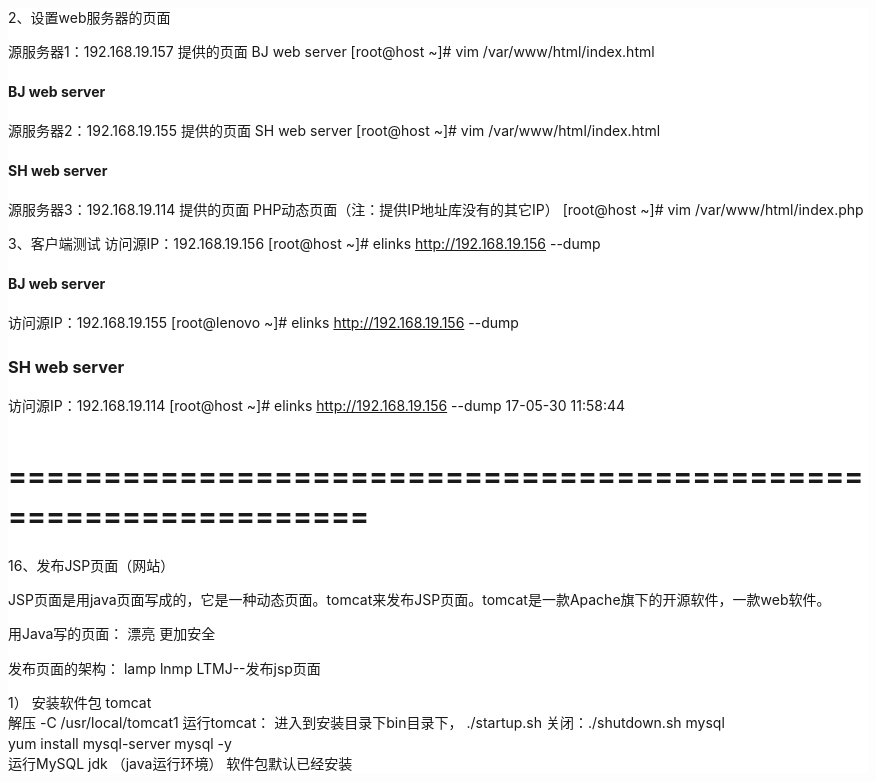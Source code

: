 2、设置web服务器的页面

源服务器1：192.168.19.157 提供的页面 BJ web server
[root@host ~]# vim /var/www/html/index.html 
#### BJ web server ####

源服务器2：192.168.19.155 提供的页面 SH web server
[root@host ~]# vim /var/www/html/index.html 
#### SH web server ####

源服务器3：192.168.19.114 提供的页面 PHP动态页面（注：提供IP地址库没有的其它IP）
[root@host ~]# vim /var/www/html/index.php 
 	<?php
        echo date('y-m-d h:i:s',time())
	?>


3、客户端测试
访问源IP：192.168.19.156
[root@host ~]# elinks http://192.168.19.156 --dump
   #### BJ web server ####

访问源IP：192.168.19.155
[root@lenovo ~]# elinks  http://192.168.19.156 --dump
   ### SH web server ###

访问源IP：192.168.19.114
[root@host ~]# elinks http://192.168.19.156 --dump
   17-05-30 11:58:44

================================================================
================================================================


16、发布JSP页面（网站）


JSP页面是用java页面写成的，它是一种动态页面。tomcat来发布JSP页面。tomcat是一款Apache旗下的开源软件，一款web软件。

用Java写的页面：
		漂亮
		更加安全

发布页面的架构：
		lamp     lnmp     LTMJ--发布jsp页面


1）   安装软件包
	tomcat    
		解压   -C  /usr/local/tomcat1
		运行tomcat：
			进入到安装目录下bin目录下，    ./startup.sh           关闭：./shutdown.sh
	mysql	
		yum install mysql-server mysql -y   
		运行MySQL
	jdk	（java运行环境）
		软件包默认已经安装
